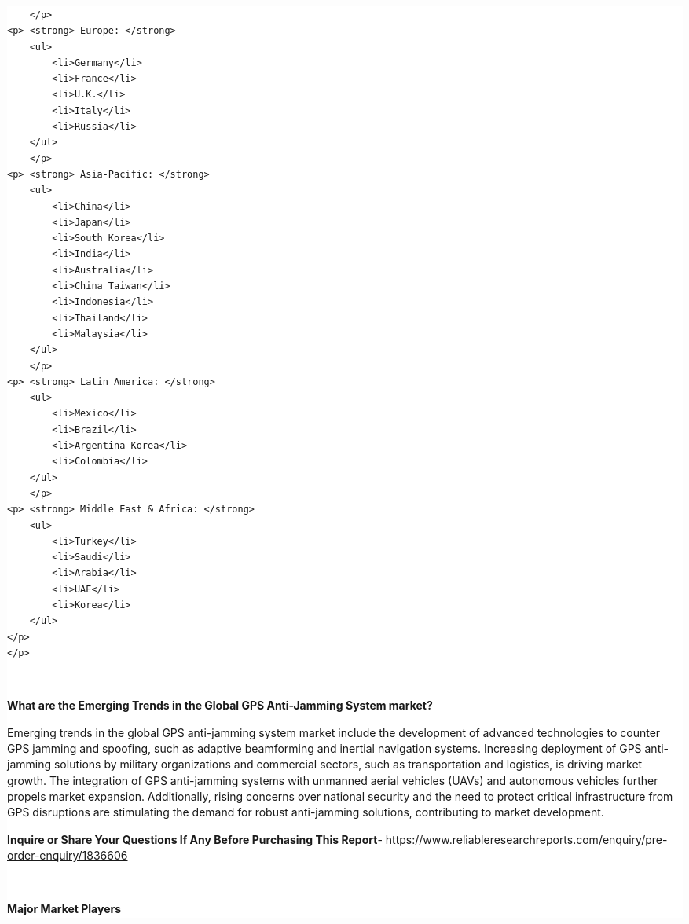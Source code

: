        </p> 
    <p> <strong> Europe: </strong>
        <ul>
            <li>Germany</li>
            <li>France</li>
            <li>U.K.</li>
            <li>Italy</li>
            <li>Russia</li>
        </ul>
        </p> 
    <p> <strong> Asia-Pacific: </strong>
        <ul>
            <li>China</li>
            <li>Japan</li>
            <li>South Korea</li>
            <li>India</li>
            <li>Australia</li>
            <li>China Taiwan</li>
            <li>Indonesia</li>
            <li>Thailand</li>
            <li>Malaysia</li>
        </ul>
        </p> 
    <p> <strong> Latin America: </strong>
        <ul>
            <li>Mexico</li>
            <li>Brazil</li>
            <li>Argentina Korea</li>
            <li>Colombia</li>
        </ul>
        </p> 
    <p> <strong> Middle East & Africa: </strong>
        <ul>
            <li>Turkey</li>
            <li>Saudi</li>
            <li>Arabia</li>
            <li>UAE</li>
            <li>Korea</li>
        </ul>
    </p>
    </p>
<p>&nbsp;</p>
<p><strong>What are the Emerging Trends in the Global GPS Anti-Jamming System market?</strong></p>
<p><p>Emerging trends in the global GPS anti-jamming system market include the development of advanced technologies to counter GPS jamming and spoofing, such as adaptive beamforming and inertial navigation systems. Increasing deployment of GPS anti-jamming solutions by military organizations and commercial sectors, such as transportation and logistics, is driving market growth. The integration of GPS anti-jamming systems with unmanned aerial vehicles (UAVs) and autonomous vehicles further propels market expansion. Additionally, rising concerns over national security and the need to protect critical infrastructure from GPS disruptions are stimulating the demand for robust anti-jamming solutions, contributing to market development.</p></p>
<p><strong>Inquire or Share Your Questions If Any Before Purchasing This Report</strong>- <a href="https://www.reliableresearchreports.com/enquiry/pre-order-enquiry/1836606">https://www.reliableresearchreports.com/enquiry/pre-order-enquiry/1836606</a></p>
<p>&nbsp;</p>
<p><strong>Major Market Players</strong></p>
